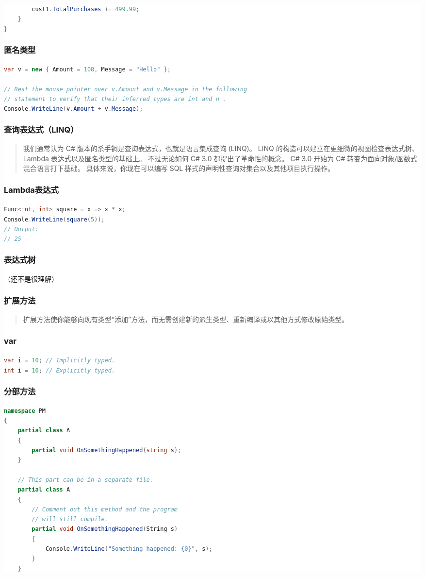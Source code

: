 ```cs
        cust1.TotalPurchases += 499.99;
    }
}
```

### 匿名类型

```cs
var v = new { Amount = 108, Message = "Hello" };  
  
// Rest the mouse pointer over v.Amount and v.Message in the following  
// statement to verify that their inferred types are int and n .  
Console.WriteLine(v.Amount + v.Message);
```

### 查询表达式（LINQ）

>我们通常认为 C# 版本的杀手锏是查询表达式，也就是语言集成查询 (LINQ)。
LINQ 的构造可以建立在更细微的视图检查表达式树、Lambda 表达式以及匿名类型的基础上。 不过无论如何 C# 3.0 都提出了革命性的概念。 C# 3.0 开始为 C# 转变为面向对象/函数式混合语言打下基础。
具体来说，你现在可以编写 SQL 样式的声明性查询对集合以及其他项目执行操作。 

### Lambda表达式

```cs
Func<int, int> square = x => x * x;
Console.WriteLine(square(5));
// Output:
// 25
```

### 表达式树

（还不是很理解）

### 扩展方法

>扩展方法使你能够向现有类型“添加”方法，而无需创建新的派生类型、重新编译或以其他方式修改原始类型。 

### var

```cs
var i = 10; // Implicitly typed.
int i = 10; // Explicitly typed.
```

### 分部方法

```cs
namespace PM
{
    partial class A
    {
        partial void OnSomethingHappened(string s);
    }

    // This part can be in a separate file.
    partial class A
    {
        // Comment out this method and the program
        // will still compile.
        partial void OnSomethingHappened(String s)
        {
            Console.WriteLine("Something happened: {0}", s);
        }
    }
```
